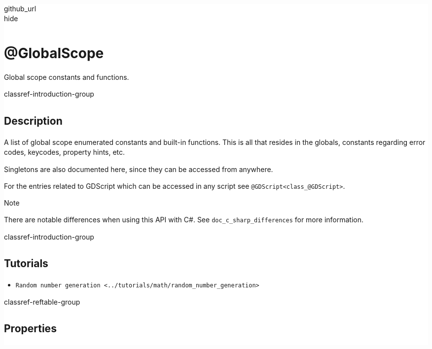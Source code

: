 github\_url  
hide

# @GlobalScope

Global scope constants and functions.

classref-introduction-group

## Description

A list of global scope enumerated constants and built-in functions. This
is all that resides in the globals, constants regarding error codes,
keycodes, property hints, etc.

Singletons are also documented here, since they can be accessed from
anywhere.

For the entries related to GDScript which can be accessed in any script
see `@GDScript<class_@GDScript>`.

Note

There are notable differences when using this API with C#. See
`doc_c_sharp_differences` for more information.

classref-introduction-group

## Tutorials

-   `Random number generation <../tutorials/math/random_number_generation>`

classref-reftable-group

## Properties

<table>
<tbody>
<tr>
</tr>
<tr>
</tr>
<tr>
</tr>
<tr>
</tr>
<tr>
</tr>
<tr>
</tr>
<tr>
</tr>
<tr>
</tr>
<tr>
</tr>
<tr>
</tr>
<tr>
</tr>
<tr>
</tr>
<tr>
</tr>
<tr>
